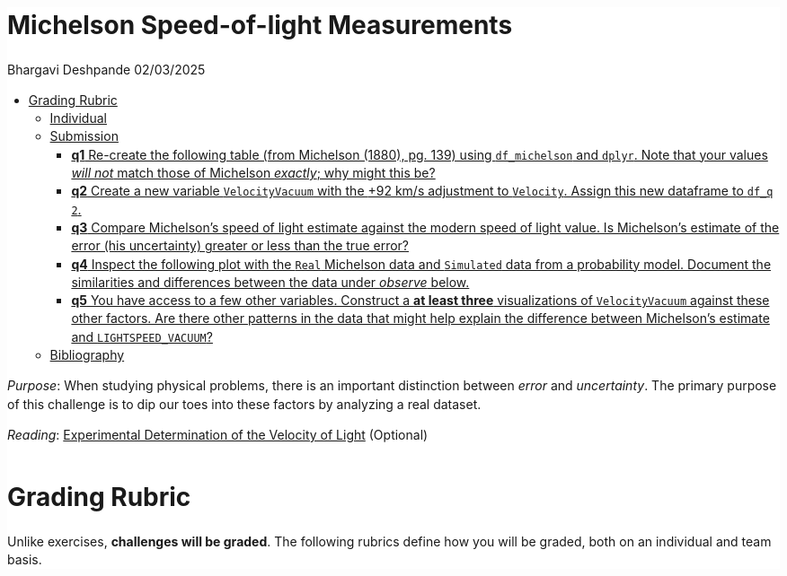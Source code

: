 Michelson Speed-of-light Measurements
================
Bhargavi Deshpande
02/03/2025

- [Grading Rubric](#grading-rubric)
  - [Individual](#individual)
  - [Submission](#submission)
    - [**q1** Re-create the following table (from Michelson (1880),
      pg. 139) using `df_michelson` and `dplyr`. Note that your values
      *will not* match those of Michelson *exactly*; why might this
      be?](#q1-re-create-the-following-table-from-michelson-1880-pg-139-using-df_michelson-and-dplyr-note-that-your-values-will-not-match-those-of-michelson-exactly-why-might-this-be)
    - [**q2** Create a new variable `VelocityVacuum` with the $+92$ km/s
      adjustment to `Velocity`. Assign this new dataframe to
      `df_q2`.](#q2-create-a-new-variable-velocityvacuum-with-the-92-kms-adjustment-to-velocity-assign-this-new-dataframe-to-df_q2)
    - [**q3** Compare Michelson’s speed of light estimate against the
      modern speed of light value. Is Michelson’s estimate of the error
      (his uncertainty) greater or less than the true
      error?](#q3-compare-michelsons-speed-of-light-estimate-against-the-modern-speed-of-light-value-is-michelsons-estimate-of-the-error-his-uncertainty-greater-or-less-than-the-true-error)
    - [**q4** Inspect the following plot with the `Real` Michelson data
      and `Simulated` data from a probability model. Document the
      similarities and differences between the data under *observe*
      below.](#q4-inspect-the-following-plot-with-the-real-michelson-data-and-simulated-data-from-a-probability-model-document-the-similarities-and-differences-between-the-data-under-observe-below)
    - [**q5** You have access to a few other variables. Construct a **at
      least three** visualizations of `VelocityVacuum` against these
      other factors. Are there other patterns in the data that might
      help explain the difference between Michelson’s estimate and
      `LIGHTSPEED_VACUUM`?](#q5-you-have-access-to-a-few-other-variables-construct-a-at-least-three-visualizations-of-velocityvacuum-against-these-other-factors-are-there-other-patterns-in-the-data-that-might-help-explain-the-difference-between-michelsons-estimate-and-lightspeed_vacuum)
  - [Bibliography](#bibliography)

*Purpose*: When studying physical problems, there is an important
distinction between *error* and *uncertainty*. The primary purpose of
this challenge is to dip our toes into these factors by analyzing a real
dataset.

*Reading*: [Experimental Determination of the Velocity of
Light](https://play.google.com/books/reader?id=343nAAAAMAAJ&hl=en&pg=GBS.PA115)
(Optional)



# Grading Rubric



Unlike exercises, **challenges will be graded**. The following rubrics
define how you will be graded, both on an individual and team basis.
